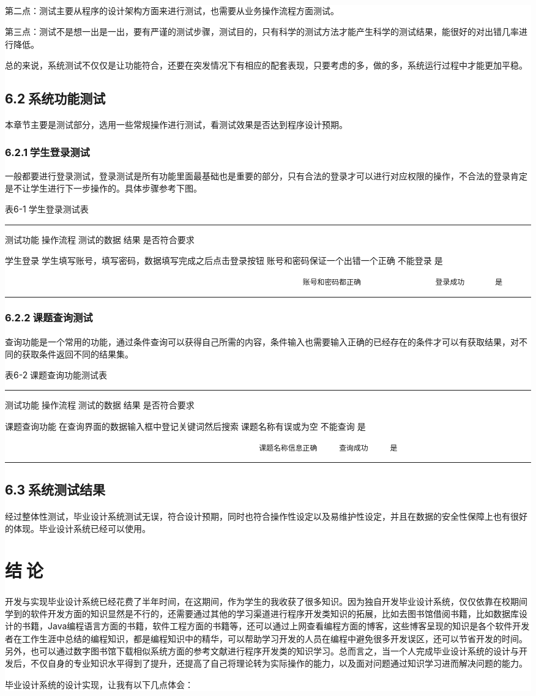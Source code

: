 第二点：测试主要从程序的设计架构方面来进行测试，也需要从业务操作流程方面测试。

第三点：测试不是想一出是一出，要有严谨的测试步骤，测试目的，只有科学的测试方法才能产生科学的测试结果，能很好的对出错几率进行降低。

总的来说，系统测试不仅仅是让功能符合，还要在突发情况下有相应的配套表现，只要考虑的多，做的多，系统运行过程中才能更加平稳。

## 6.2 系统功能测试

本章节主要是测试部分，选用一些常规操作进行测试，看测试效果是否达到程序设计预期。

### 6.2.1 学生登录测试

一般都要进行登录测试，登录测试是所有功能里面最基础也是重要的部分，只有合法的登录才可以进行对应权限的操作，不合法的登录肯定是不让学生进行下一步操作的。具体步骤参考下图。

表6-1 学生登录测试表

  -------------- ------------------------------------------------------ -------------------------------- -------------- --------------
  测试功能       操作流程                                               测试的数据                       结果           是否符合要求

  学生登录       学生填写账号，填写密码，数据填写完成之后点击登录按钮   账号和密码保证一个出错一个正确   不能登录       是

                                                                        账号和密码都正确                 登录成功       是
  -------------- ------------------------------------------------------ -------------------------------- -------------- --------------

### 6.2.2 课题查询测试

查询功能是一个常用的功能，通过条件查询可以获得自己所需的内容，条件输入也需要输入正确的已经存在的条件才可以有获取结果，对不同的获取条件返回不同的结果集。

表6-2 课题查询功能测试表

  -------------- -------------------------------------------- -------------------- ------------ ------------------
  测试功能       操作流程                                     测试的数据           结果         是否符合要求

  课题查询功能   在查询界面的数据输入框中登记关键词然后搜索   课题名称有误或为空   不能查询     是

                                                              课题名称信息正确     查询成功     是
  -------------- -------------------------------------------- -------------------- ------------ ------------------

## 6.3 系统测试结果

经过整体性测试，毕业设计系统测试无误，符合设计预期，同时也符合操作性设定以及易维护性设定，并且在数据的安全性保障上也有很好的体现。毕业设计系统已经可以使用。

# 结 论

开发与实现毕业设计系统已经花费了半年时间，在这期间，作为学生的我收获了很多知识。因为独自开发毕业设计系统，仅仅依靠在校期间学到的软件开发方面的知识显然是不行的，还需要通过其他的学习渠道进行程序开发类知识的拓展，比如去图书馆借阅书籍，比如数据库设计的书籍，Java编程语言方面的书籍，软件工程方面的书籍等，还可以通过上网查看编程方面的博客，这些博客呈现的知识是各个软件开发者在工作生涯中总结的编程知识，都是编程知识中的精华，可以帮助学习开发的人员在编程中避免很多开发误区，还可以节省开发的时间。另外，也可以通过数字图书馆下载相似系统方面的参考文献进行程序开发类的知识学习。总而言之，当一个人完成毕业设计系统的设计与开发后，不仅自身的专业知识水平得到了提升，还提高了自己将理论转为实际操作的能力，以及面对问题通过知识学习进而解决问题的能力。

毕业设计系统的设计实现，让我有以下几点体会：
